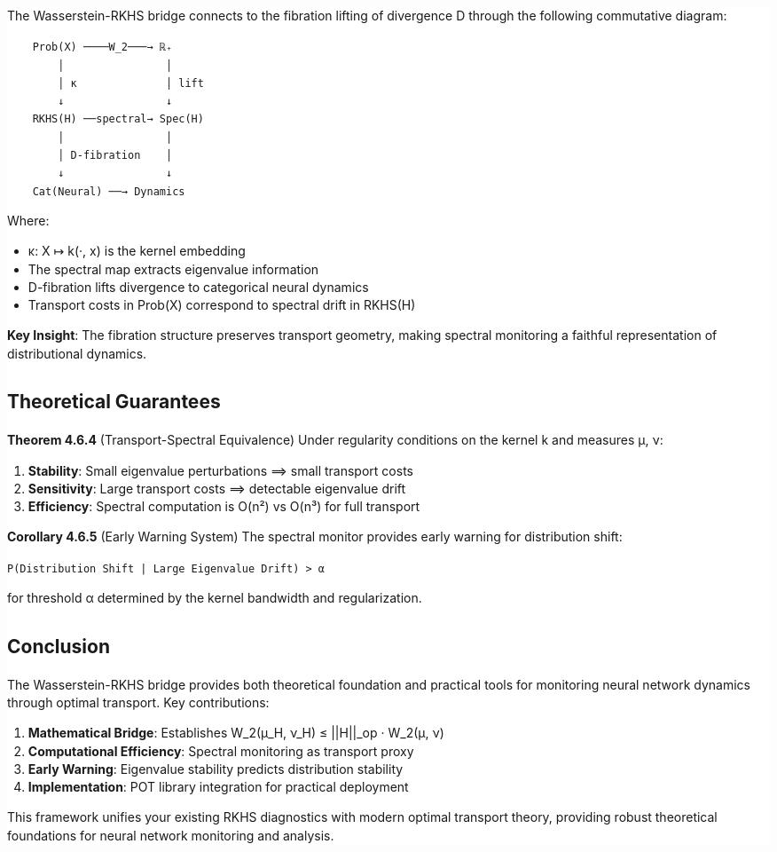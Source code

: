The Wasserstein-RKHS bridge connects to the fibration lifting of divergence D through the following commutative diagram:

```
    Prob(X) ────W_2───→ ℝ₊
        │                │
        │ κ              │ lift
        ↓                ↓  
    RKHS(H) ──spectral→ Spec(H)
        │                │
        │ D-fibration    │
        ↓                ↓
    Cat(Neural) ──→ Dynamics
```

Where:
- κ: X ↦ k(·, x) is the kernel embedding
- The spectral map extracts eigenvalue information
- D-fibration lifts divergence to categorical neural dynamics
- Transport costs in Prob(X) correspond to spectral drift in RKHS(H)

**Key Insight**: The fibration structure preserves transport geometry, making spectral monitoring a faithful representation of distributional dynamics.

## Theoretical Guarantees

**Theorem 4.6.4** (Transport-Spectral Equivalence)
Under regularity conditions on the kernel k and measures μ, ν:

1. **Stability**: Small eigenvalue perturbations ⟹ small transport costs
2. **Sensitivity**: Large transport costs ⟹ detectable eigenvalue drift  
3. **Efficiency**: Spectral computation is O(n²) vs O(n³) for full transport

**Corollary 4.6.5** (Early Warning System)
The spectral monitor provides early warning for distribution shift:
```
P(Distribution Shift | Large Eigenvalue Drift) > α
```
for threshold α determined by the kernel bandwidth and regularization.

## Conclusion

The Wasserstein-RKHS bridge provides both theoretical foundation and practical tools for monitoring neural network dynamics through optimal transport. Key contributions:

1. **Mathematical Bridge**: Establishes W_2(μ_H, ν_H) ≤ ||H||_op · W_2(μ, ν)
2. **Computational Efficiency**: Spectral monitoring as transport proxy
3. **Early Warning**: Eigenvalue stability predicts distribution stability
4. **Implementation**: POT library integration for practical deployment

This framework unifies your existing RKHS diagnostics with modern optimal transport theory, providing robust theoretical foundations for neural network monitoring and analysis.
